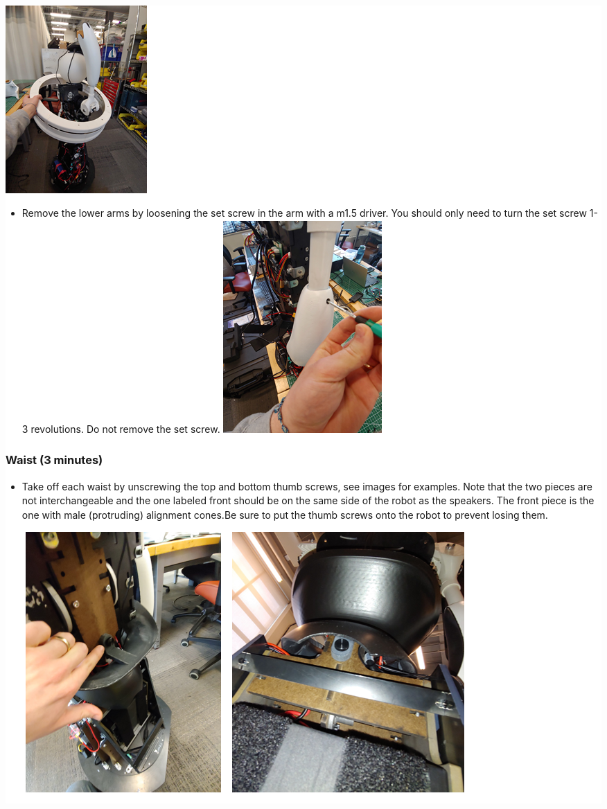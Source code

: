   ![images/disassembly/image7.png](images/disassembly/image7.png)

- Remove the lower arms by loosening the set screw in the arm with a m1.5 driver. You should only need to turn the set screw 1-3 revolutions. Do not remove the set screw.
  ![images/disassembly/image3.png](images/disassembly/image3.png)


### Waist (3 minutes)

- Take off each waist by unscrewing the top and bottom thumb screws, see images for examples. Note that the two pieces are not interchangeable and the one labeled front should be on the same side of the robot as the speakers. The front piece is the one with male (protruding) alignment cones.Be sure to put the thumb screws onto the robot to prevent losing them.
  ![images/disassembly/image24.png](images/disassembly/image24.png)